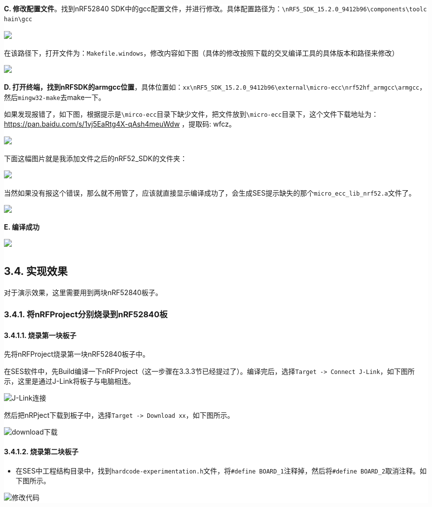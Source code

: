 **C. 修改配置文件**。找到nRF52840 SDK中的gcc配置文件，并进行修改。具体配置路径为：`\nRF5_SDK_15.2.0_9412b96\components\toolchain\gcc`
  
![](https://raw.githubusercontent.com/ZoharAndroid/MarkdownImages/master/%E9%85%8D%E7%BD%AE%E6%96%87%E4%BB%B6%E4%BD%8D%E7%BD%AE.png )
  
在该路径下，打开文件为：`Makefile.windows`，修改内容如下图（具体的修改按照下载的交叉编译工具的具体版本和路径来修改）
  
![](https://raw.githubusercontent.com/ZoharAndroid/MarkdownImages/master/%E4%BF%AE%E6%94%B9%E9%85%8D%E7%BD%AE%E6%96%87%E4%BB%B6.png )
  
**D. 打开终端，找到nRFSDK的armgcc位置**，具体位置如：`xx\nRF5_SDK_15.2.0_9412b96\external\micro-ecc\nrf52hf_armgcc\armgcc`，然后`mingw32-make`去make一下。
  
如果发现报错了，如下图，根据提示是`\mirco-ecc`目录下缺少文件，把文件放到`\micro-ecc`目录下，这个文件下载地址为：https://pan.baidu.com/s/1vj5EaRtg4X-qAsh4meuWdw ，提取码: wfcz。
  
![](https://github.com/ZoharAndroid/MarkdownImages/blob/master/2019-6-14/mingw-32%20make%E9%94%99%E8%AF%AF.png?raw=true )
  
下面这幅图片就是我添加文件之后的nRF52_SDK的文件夹：
  
![](https://github.com/ZoharAndroid/MarkdownImages/blob/master/2019-6-14/micro-ecc%E6%96%87%E4%BB%B6%E4%BD%8D%E7%BD%AE.png?raw=true )
  
当然如果没有报这个错误，那么就不用管了，应该就直接显示编译成功了，会生成SES提示缺失的那个`micro_ecc_lib_nrf52.a`文件了。
  
![](https://raw.githubusercontent.com/ZoharAndroid/MarkdownImages/master/2019-2-28/make%E7%BB%93%E6%9E%9C.png )
  
**E. 编译成功**
  
![](https://github.com/ZoharAndroid/MarkdownImages/blob/master/2019-6-14/%E7%BC%96%E8%AF%91%E6%88%90%E5%8A%9F.png?raw=true )
  
## 3.4. 实现效果

对于演示效果，这里需要用到两块nRF52840板子。
  
### 3.4.1. 将nRFProject分别烧录到nRF52840板

#### 3.4.1.1. 烧录第一块板子

先将nRFProject烧录第一块nRF52840板子中。
  
在SES软件中，先Build编译一下nRFProject（这一步骤在3.3.3节已经提过了）。编译完后，选择`Target -> Connect J-Link`，如下图所示，这里是通过J-Link将板子与电脑相连。
  
![J-Link连接](https://github.com/ZoharAndroid/MarkdownImages/blob/master/2019-6-14/J-Link%E8%BF%9E%E6%8E%A5.png?raw=true )
  
然后把nRPject下载到板子中，选择`Target -> Download xx`，如下图所示。
  
![download下载](https://github.com/ZoharAndroid/MarkdownImages/blob/master/2019-6-14/download%E4%B8%8B%E8%BD%BD.png?raw=true )
  
#### 3.4.1.2. 烧录第二块板子

* 在SES中工程结构目录中，找到`hardcode-experimentation.h`文件，将`#define BOARD_1`注释掉，然后将`#define BOARD_2`取消注释。如下图所示。
  
![修改代码](https://github.com/ZoharAndroid/MarkdownImages/blob/master/2019-6-14/%E4%BF%AE%E6%94%B9%E4%BB%A3%E7%A0%81.png?raw=true )
  